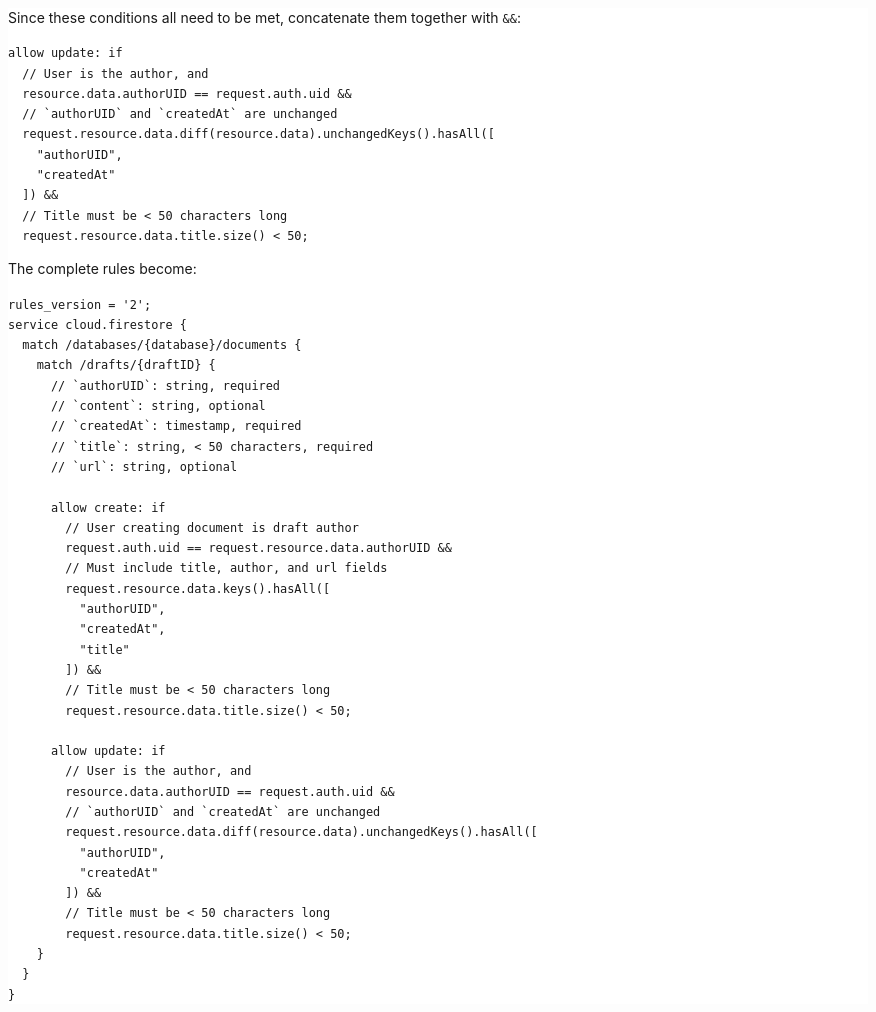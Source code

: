 Since these conditions all need to be met, concatenate them together with `&&`:

```
allow update: if
  // User is the author, and
  resource.data.authorUID == request.auth.uid &&
  // `authorUID` and `createdAt` are unchanged
  request.resource.data.diff(resource.data).unchangedKeys().hasAll([
    "authorUID",
    "createdAt"
  ]) &&
  // Title must be < 50 characters long
  request.resource.data.title.size() < 50;
```

The complete rules become:
```
rules_version = '2';
service cloud.firestore {
  match /databases/{database}/documents {
    match /drafts/{draftID} {
      // `authorUID`: string, required
      // `content`: string, optional
      // `createdAt`: timestamp, required
      // `title`: string, < 50 characters, required
      // `url`: string, optional

      allow create: if
        // User creating document is draft author
        request.auth.uid == request.resource.data.authorUID &&
        // Must include title, author, and url fields
        request.resource.data.keys().hasAll([
          "authorUID",
          "createdAt",
          "title"
        ]) &&
        // Title must be < 50 characters long
        request.resource.data.title.size() < 50;

      allow update: if
        // User is the author, and
        resource.data.authorUID == request.auth.uid &&
        // `authorUID` and `createdAt` are unchanged
        request.resource.data.diff(resource.data).unchangedKeys().hasAll([
          "authorUID",
          "createdAt"
        ]) &&
        // Title must be < 50 characters long
        request.resource.data.title.size() < 50;
    }
  }
}
```
